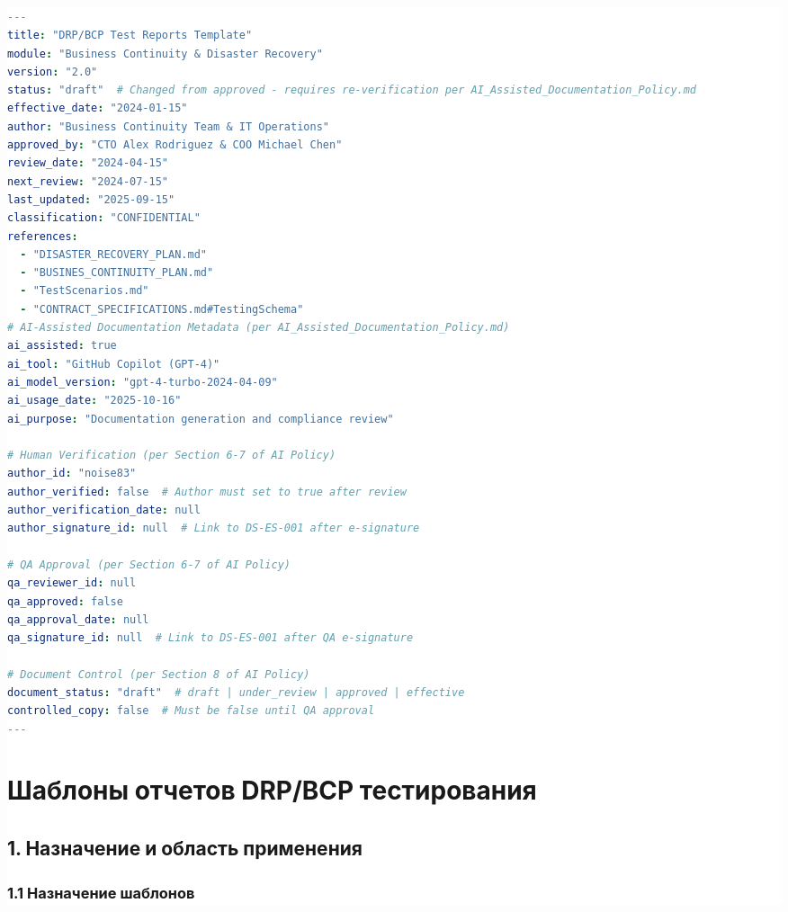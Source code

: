 ```yaml
---
title: "DRP/BCP Test Reports Template"
module: "Business Continuity & Disaster Recovery"
version: "2.0"
status: "draft"  # Changed from approved - requires re-verification per AI_Assisted_Documentation_Policy.md
effective_date: "2024-01-15"
author: "Business Continuity Team & IT Operations"
approved_by: "CTO Alex Rodriguez & COO Michael Chen"
review_date: "2024-04-15"
next_review: "2024-07-15"
last_updated: "2025-09-15"
classification: "CONFIDENTIAL"
references:
  - "DISASTER_RECOVERY_PLAN.md"
  - "BUSINES_CONTINUITY_PLAN.md"
  - "TestScenarios.md"
  - "CONTRACT_SPECIFICATIONS.md#TestingSchema"
# AI-Assisted Documentation Metadata (per AI_Assisted_Documentation_Policy.md)
ai_assisted: true
ai_tool: "GitHub Copilot (GPT-4)"
ai_model_version: "gpt-4-turbo-2024-04-09"
ai_usage_date: "2025-10-16"
ai_purpose: "Documentation generation and compliance review"

# Human Verification (per Section 6-7 of AI Policy)
author_id: "noise83"
author_verified: false  # Author must set to true after review
author_verification_date: null
author_signature_id: null  # Link to DS-ES-001 after e-signature

# QA Approval (per Section 6-7 of AI Policy)
qa_reviewer_id: null
qa_approved: false
qa_approval_date: null
qa_signature_id: null  # Link to DS-ES-001 after QA e-signature

# Document Control (per Section 8 of AI Policy)
document_status: "draft"  # draft | under_review | approved | effective
controlled_copy: false  # Must be false until QA approval
---
```


# Шаблоны отчетов DRP/BCP тестирования

## 1. Назначение и область применения

### 1.1 Назначение шаблонов
